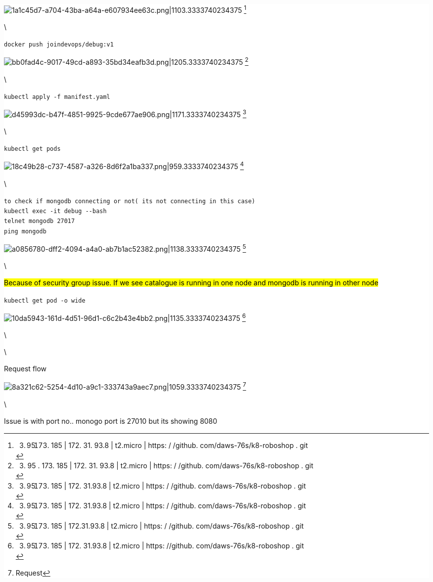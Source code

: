 ![1a1c45d7-a704-43ba-a64a-e607934ee63c.png|1103.3333740234375](https://images.amplenote.com/11aa18c0-400d-11ef-b01a-26e37c279344/1a1c45d7-a704-43ba-a64a-e607934ee63c.png) [^40]

\

```
docker push joindevops/debug:v1
```

![bb0fad4c-9017-49cd-a893-35bd34eafb3d.png|1205.3333740234375](https://images.amplenote.com/11aa18c0-400d-11ef-b01a-26e37c279344/bb0fad4c-9017-49cd-a893-35bd34eafb3d.png) [^41]

\

```
kubectl apply -f manifest.yaml
```

![d45993dc-b47f-4851-9925-9cde677ae906.png|1171.3333740234375](https://images.amplenote.com/11aa18c0-400d-11ef-b01a-26e37c279344/d45993dc-b47f-4851-9925-9cde677ae906.png) [^42]

\

```
kubectl get pods
```

![18c49b28-c737-4587-a326-8d6f2a1ba337.png|959.3333740234375](https://images.amplenote.com/11aa18c0-400d-11ef-b01a-26e37c279344/18c49b28-c737-4587-a326-8d6f2a1ba337.png) [^43]

\

```
to check if mongodb connecting or not( its not connecting in this case)
kubectl exec -it debug --bash
telnet mongodb 27017
ping mongodb
```

![a0856780-dff2-4094-a4a0-ab7b1ac52382.png|1138.3333740234375](https://images.amplenote.com/11aa18c0-400d-11ef-b01a-26e37c279344/a0856780-dff2-4094-a4a0-ab7b1ac52382.png) [^44]

\

<mark>Because of security group issue. If we see catalogue is running in one node and mongodb is running in other node</mark>

```
kubectl get pod -o wide
```

![10da5943-161d-4d51-96d1-c6c2b43e4bb2.png|1135.3333740234375](https://images.amplenote.com/11aa18c0-400d-11ef-b01a-26e37c279344/10da5943-161d-4d51-96d1-c6c2b43e4bb2.png) [^45]

\

\

Request flow

![8a321c62-5254-4d10-a9c1-333743a9aec7.png|1059.3333740234375](https://images.amplenote.com/11aa18c0-400d-11ef-b01a-26e37c279344/8a321c62-5254-4d10-a9c1-333743a9aec7.png) [^46]

\

Issue is with port no.. monogo port is 27010 but its showing 8080


[^1]: 3. 95. 173. 185 \| 172. 31.93.8 \| t2. micro \| null
[^2]: apiVersion :
[^3]: 1. image should exist, building the image
[^4]: EXPLORER
[^5]: E
[^6]: user@AshDexter-T480 MINGW64 \~
[^7]: 3. 95. 173. 185 \| 172. 31.93.8 \| t2.micro \| null
[^8]: 3. 95. 173. 185 \| 172. 31.93.8 \| t2.micro \| null
[^9]: 3. 95. 173. 185 \| 172. 31.93.8 \| t2.micro \| https: / /github.com/daws-76s/k8-roboshop . git
[^10]: 3. 95 . 173. 185 \| 172. 31.93.8 \| t2.micro \| https: / /github. com/daws-76s/k8-roboshop . git
[^11]: 3. 95. 173. 185 \| 172. 31.93.8 \| t2.micro \| https: //github. com/daws-76s/k8-roboshop . git
[^12]: ncups . /791tho . com/ daws
[^13]: V REPOS
[^14]: 3. 95. 173. 185 \| 172.31.93.8 \| t2.micro \| https: //github. com/daws-76s/k8-roboshop . git
[^15]: 3. 95. 173. 185 \| 172. 31.93.8 \| t2. micro \| https: / /github. com/daws-76s/k8-roboshop . git
[^16]: Image pull policy
[^17]: V REPOS
[^18]: EXPLORER
[^19]: > k8-eksctl
[^20]: 3. 95. 173. 185 \| 172.31.93.8 \| t2.micro \| https: //github. com/daws-76s/k8-roboshop . git
[^21]: 3. 95. 173.185 \| 172. 31.93.8 \| t2.micro \| https: / /github. com/daws-76s/k8-roboshop . git
[^22]: 3. 95. 173. 185 \| 172. 31.93.8 \| t2.micro \| https: / /github. com/daws-76s/k8-roboshop . git
[^23]: 3. 95. 173.185 \| 172.31.93.8 \| t2.micro \| https: //github. com/daws-76s/k8-roboshop . git
[^24]: 3. 95. 173. 185 \| 172. 31.93.8 \| t2.micro \| https: / /github. com/daws-76s/k8-roboshop . git
[^25]: 3. 95. 173. 185 \| 172. 31.93.8 \| t2.micro \| https: / /github. com/daws-76s/k8-roboshop . git
[^26]: 3. 95. 173. 185 \| 172. 31.93.8 \|
[^27]: 3. 95. 173. 185 \| 172. 31.93.8 \| t2.micro \| https: / /github. com/daws-76s/k8-roboshop . git
[^28]: V REPOS
[^29]: 3. 95. 173. 185 \| 172.31.93.8 \| t2.micro \| https: //github. com/daws-76s/k8-roboshop . git
[^30]: 3. 95. 173. 185 \| 172. 31.93.8 \| t2. micro \| https: / /github. com/daws-76s/k8-roboshop . git
[^31]: \[ centos@ip-172-31-93-8 \~/k8-roboshop/catalogue \]$ docker push joindevops/catalogue:v1
[^32]: V REPOS
[^33]: REPOS
[^34]: 3. 95. 173. 185 \| 172. 31.93.8 \| t2.micro \| https: / /github. com/daws-76s/k8-roboshop . git
[^35]: 3. 95. 173.185 \| 172. 31.93.8 \| t2.micro \| https: //github. com/daws-76s/k8-roboshop . git
[^36]: 3. 95. 173. 185 \| 172. 31.93.8 \| t2.micro \| https: / /github. com/daws-76s/k8-roboshop . git
[^37]: 3. 95. 173. 185 \| 172. 31. 93.8 \| t2. micro \| https: / /github. com/daws-76s/k8-roboshop . git
[^38]: File Edit Selection View
[^39]: user@AshDexter-T480 MINGW64 /c/devops/daws-76s/repos/k8-roboshop (main)
[^40]: 3. 95. 173. 185 \| 172. 31. 93.8 \| t2.micro \| https: / /github. com/daws-76s/k8-roboshop . git
[^41]: 3. 95 . 173. 185 \| 172. 31. 93.8 \| t2.micro \| https: / /github. com/daws-76s/k8-roboshop . git
[^42]: 3. 95. 173. 185 \| 172. 31.93.8 \| t2.micro \| https: / /github. com/daws-76s/k8-roboshop . git
[^43]: 3. 95. 173. 185 \| 172. 31.93.8 \| t2.micro \| https: / /github. com/daws-76s/k8-roboshop . git
[^44]: 3. 95. 173. 185 \| 172.31.93.8 \| t2.micro \| https: / /github. com/daws-76s/k8-roboshop . git
[^45]: 3. 95. 173. 185 \| 172. 31.93.8 \| t2.micro \| https: //github. com/daws-76s/k8-roboshop . git
[^46]: Request
[^47]: 3. 95. 173. 185 \| 172. 31.93.8 \| t2.micro \| https: / /github. com/daws-76s/k8-roboshop . git
[^48]: 3. 95. 173. 185 \| 172. 31.93.8 \| t2.micro \| https: / /github. com/daws-76s/k8-roboshop . git
[^49]: 3. 95. 173.185 \| 172. 31.93.8 \| t2.micro \| https: / /github. com/daws-76s/k8-roboshop . git
[^50]: 95 . 173. 185 \| 172.31.93.8 \| t2. micro \| https: / /github. com/daws-76s/k8-roboshop . git
[^51]: 3. 95. 173. 185 \| 172. 31.93.8 \| t2. micro \| https: / /github. com/daws-76s/k8-roboshop . git
[^52]: EXPLORER
[^53]: user@AshDexter-T480 MINGW64 /c/devops/daws-76s/repos/k8-roboshop (main)
[^54]: 3. 95. 173. 185 \| 172. 31.93.8 \| t2.micro \| https: / /github. com/daws-76s/k8-roboshop . git
[^55]: 3. 95. 173.185 \| 172. 31.93.8 \| t2. micro \| https: / /github. com/daws-76s/k8-roboshop . git
[^56]: EXPLORER
[^57]: user@AshDexter-T480 MINGW64 /c/devops/daws-76s/repos/k8-roboshop (main)
[^58]: 3. 95. 173. 185 \| 172.31.93.8 \| t2.micro \| https: / /github. com/daws-76s/k8-roboshop . git
[^59]: 3. 95. 173. 185 \| 172. 31.93.8 \| t2.micro \| https: / /github. com/daws-76s/k8-roboshop . git
[^60]: 3. 95. 173. 185 \| 172. 31.93.8 \| t2.micro \| https: / /github. com/daws-76s/k8-roboshop . git
[^61]: Elastic Block Store
[^62]: Details
[^63]: Security group rule ID
[^64]: Load balancers (1/1)
[^65]: F
[^66]: EXPLORER
[^67]: user@AshDexter-T480 MINGW64 /c/devops/daws-76s/repos/k8-roboshop (main)
[^68]: 3. 95. 173. 185 \| 172. 31.93.8 \| t2. micro \| https: / /github. com/daws-76s/k8-roboshop . git
[^69]: 3. 95. 173. 185 \| 172. 31.93.8 \| t2.micro \| https: / /github. com/daws-76s/k8-roboshop . git
[^70]: 3. 95. 173.185 \| 172. 31.93.8 \| t2.micro \| https: //github. com/daws-76s/k8-roboshop . git
[^71]: EXPLORER
[^72]: user@AshDexter-T480 MINGW64 /c/devops/daws-76s/repos/k8-roboshop (main)
[^73]: 3. 95. 173. 185 \| 172. 31.93.8 \| t2.micro \| https: //github. com/daws-76s/k8-roboshop . git
[^74]: 3. 95. 173. 185 \| 172. 31.93.8 \| t2.micro \| https: //github. com/daws-76s/k8-roboshop . git
[^75]: EXPLORER